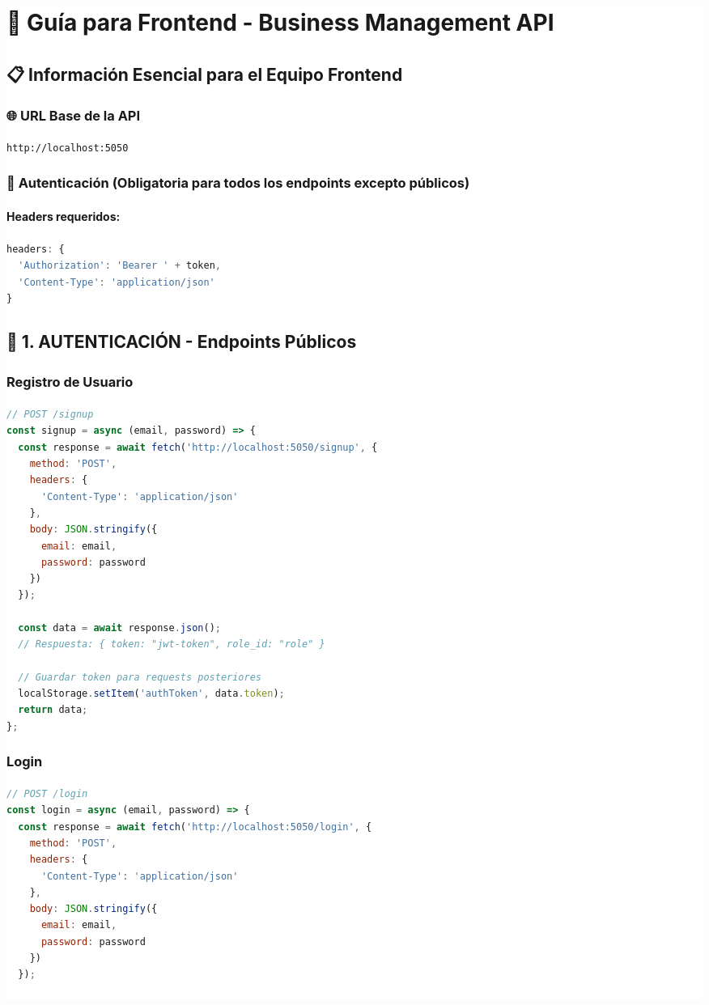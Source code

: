 # 🚀 Guía para Frontend - Business Management API

## 📋 Información Esencial para el Equipo Frontend

### 🌐 **URL Base de la API**
```
http://localhost:5050
```

### 🔐 **Autenticación (Obligatoria para todos los endpoints excepto públicos)**

#### Headers requeridos:
```javascript
headers: {
  'Authorization': 'Bearer ' + token,
  'Content-Type': 'application/json'
}
```

## 🔑 **1. AUTENTICACIÓN - Endpoints Públicos**

### Registro de Usuario
```javascript
// POST /signup
const signup = async (email, password) => {
  const response = await fetch('http://localhost:5050/signup', {
    method: 'POST',
    headers: {
      'Content-Type': 'application/json'
    },
    body: JSON.stringify({
      email: email,
      password: password
    })
  });
  
  const data = await response.json();
  // Respuesta: { token: "jwt-token", role_id: "role" }
  
  // Guardar token para requests posteriores
  localStorage.setItem('authToken', data.token);
  return data;
};
```

### Login
```javascript
// POST /login
const login = async (email, password) => {
  const response = await fetch('http://localhost:5050/login', {
    method: 'POST',
    headers: {
      'Content-Type': 'application/json'
    },
    body: JSON.stringify({
      email: email,
      password: password
    })
  });
  
```